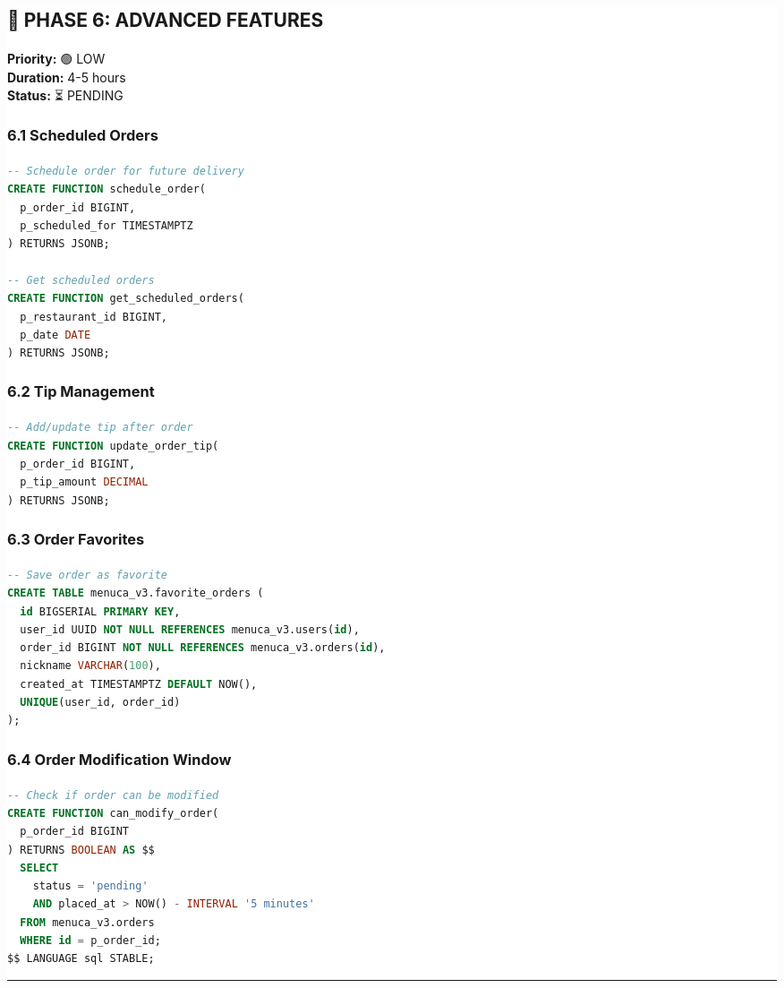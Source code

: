 
## 🚀 **PHASE 6: ADVANCED FEATURES**

**Priority:** 🟢 LOW  
**Duration:** 4-5 hours  
**Status:** ⏳ PENDING

### **6.1 Scheduled Orders**

```sql
-- Schedule order for future delivery
CREATE FUNCTION schedule_order(
  p_order_id BIGINT,
  p_scheduled_for TIMESTAMPTZ
) RETURNS JSONB;

-- Get scheduled orders
CREATE FUNCTION get_scheduled_orders(
  p_restaurant_id BIGINT,
  p_date DATE
) RETURNS JSONB;
```

### **6.2 Tip Management**

```sql
-- Add/update tip after order
CREATE FUNCTION update_order_tip(
  p_order_id BIGINT,
  p_tip_amount DECIMAL
) RETURNS JSONB;
```

### **6.3 Order Favorites**

```sql
-- Save order as favorite
CREATE TABLE menuca_v3.favorite_orders (
  id BIGSERIAL PRIMARY KEY,
  user_id UUID NOT NULL REFERENCES menuca_v3.users(id),
  order_id BIGINT NOT NULL REFERENCES menuca_v3.orders(id),
  nickname VARCHAR(100),
  created_at TIMESTAMPTZ DEFAULT NOW(),
  UNIQUE(user_id, order_id)
);
```

### **6.4 Order Modification Window**

```sql
-- Check if order can be modified
CREATE FUNCTION can_modify_order(
  p_order_id BIGINT
) RETURNS BOOLEAN AS $$
  SELECT 
    status = 'pending' 
    AND placed_at > NOW() - INTERVAL '5 minutes'
  FROM menuca_v3.orders
  WHERE id = p_order_id;
$$ LANGUAGE sql STABLE;
```

---